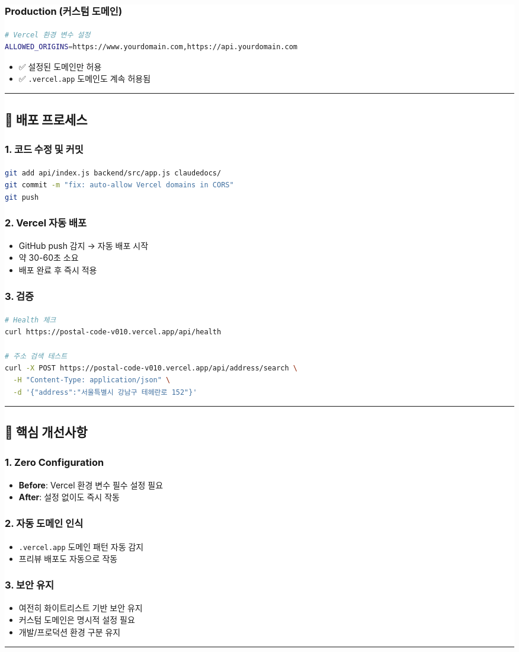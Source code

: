 ### Production (커스텀 도메인)
```bash
# Vercel 환경 변수 설정
ALLOWED_ORIGINS=https://www.yourdomain.com,https://api.yourdomain.com
```
- ✅ 설정된 도메인만 허용
- ✅ `.vercel.app` 도메인도 계속 허용됨

---

## 🔄 배포 프로세스

### 1. 코드 수정 및 커밋
```bash
git add api/index.js backend/src/app.js claudedocs/
git commit -m "fix: auto-allow Vercel domains in CORS"
git push
```

### 2. Vercel 자동 배포
- GitHub push 감지 → 자동 배포 시작
- 약 30-60초 소요
- 배포 완료 후 즉시 적용

### 3. 검증
```bash
# Health 체크
curl https://postal-code-v010.vercel.app/api/health

# 주소 검색 테스트
curl -X POST https://postal-code-v010.vercel.app/api/address/search \
  -H "Content-Type: application/json" \
  -d '{"address":"서울특별시 강남구 테헤란로 152"}'
```

---

## 🎯 핵심 개선사항

### 1. Zero Configuration
- **Before**: Vercel 환경 변수 필수 설정 필요
- **After**: 설정 없이도 즉시 작동

### 2. 자동 도메인 인식
- `.vercel.app` 도메인 패턴 자동 감지
- 프리뷰 배포도 자동으로 작동

### 3. 보안 유지
- 여전히 화이트리스트 기반 보안 유지
- 커스텀 도메인은 명시적 설정 필요
- 개발/프로덕션 환경 구분 유지

---
